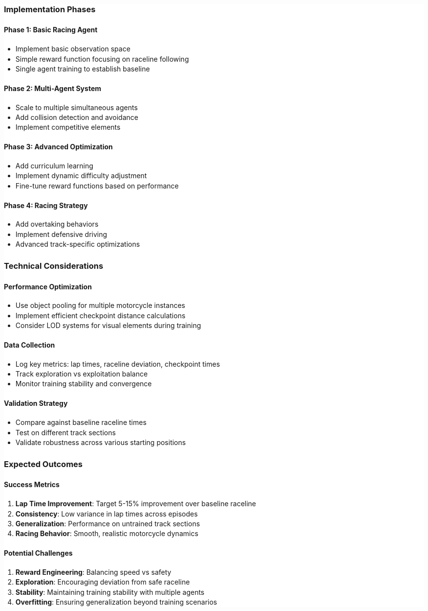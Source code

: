### Implementation Phases

#### Phase 1: Basic Racing Agent
- Implement basic observation space
- Simple reward function focusing on raceline following
- Single agent training to establish baseline

#### Phase 2: Multi-Agent System
- Scale to multiple simultaneous agents
- Add collision detection and avoidance
- Implement competitive elements

#### Phase 3: Advanced Optimization
- Add curriculum learning
- Implement dynamic difficulty adjustment
- Fine-tune reward functions based on performance

#### Phase 4: Racing Strategy
- Add overtaking behaviors
- Implement defensive driving
- Advanced track-specific optimizations

### Technical Considerations

#### Performance Optimization
- Use object pooling for multiple motorcycle instances
- Implement efficient checkpoint distance calculations
- Consider LOD systems for visual elements during training

#### Data Collection
- Log key metrics: lap times, raceline deviation, checkpoint times
- Track exploration vs exploitation balance
- Monitor training stability and convergence

#### Validation Strategy
- Compare against baseline raceline times
- Test on different track sections
- Validate robustness across various starting positions

### Expected Outcomes

#### Success Metrics
1. **Lap Time Improvement**: Target 5-15% improvement over baseline raceline
2. **Consistency**: Low variance in lap times across episodes
3. **Generalization**: Performance on untrained track sections
4. **Racing Behavior**: Smooth, realistic motorcycle dynamics

#### Potential Challenges
1. **Reward Engineering**: Balancing speed vs safety
2. **Exploration**: Encouraging deviation from safe raceline
3. **Stability**: Maintaining training stability with multiple agents
4. **Overfitting**: Ensuring generalization beyond training scenarios
